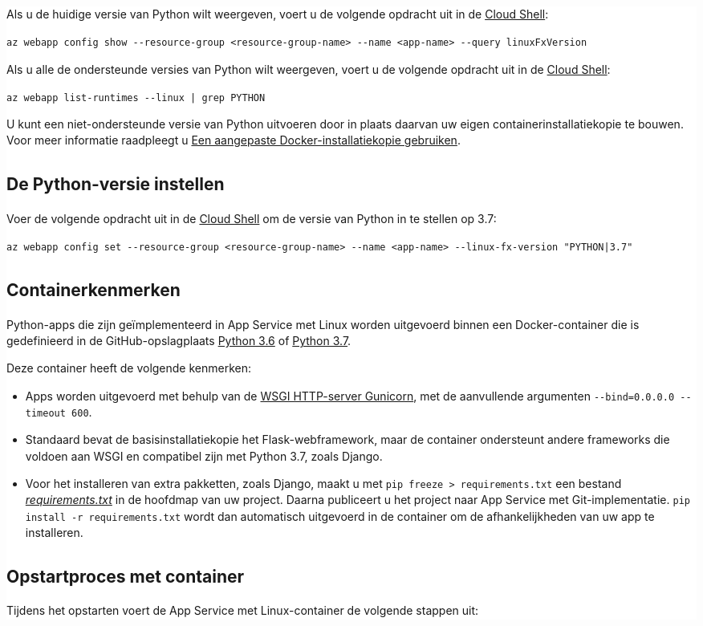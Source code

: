 Als u de huidige versie van Python wilt weergeven, voert u de volgende opdracht uit in de [Cloud Shell](https://shell.azure.com):

```azurecli-interactive
az webapp config show --resource-group <resource-group-name> --name <app-name> --query linuxFxVersion
```

Als u alle de ondersteunde versies van Python wilt weergeven, voert u de volgende opdracht uit in de [Cloud Shell](https://shell.azure.com):

```azurecli-interactive
az webapp list-runtimes --linux | grep PYTHON
```

U kunt een niet-ondersteunde versie van Python uitvoeren door in plaats daarvan uw eigen containerinstallatiekopie te bouwen. Voor meer informatie raadpleegt u [Een aangepaste Docker-installatiekopie gebruiken](tutorial-custom-docker-image.md).

## <a name="set-python-version"></a>De Python-versie instellen

Voer de volgende opdracht uit in de [Cloud Shell](https://shell.azure.com) om de versie van Python in te stellen op 3.7:

```azurecli-interactive
az webapp config set --resource-group <resource-group-name> --name <app-name> --linux-fx-version "PYTHON|3.7"
```

## <a name="container-characteristics"></a>Containerkenmerken

Python-apps die zijn geïmplementeerd in App Service met Linux worden uitgevoerd binnen een Docker-container die is gedefinieerd in de GitHub-opslagplaats [Python 3.6](https://github.com/Azure-App-Service/python/tree/master/3.6.6) of [Python 3.7](https://github.com/Azure-App-Service/python/tree/master/3.7.0).

Deze container heeft de volgende kenmerken:

- Apps worden uitgevoerd met behulp van de [WSGI HTTP-server Gunicorn](https://gunicorn.org/), met de aanvullende argumenten `--bind=0.0.0.0 --timeout 600`.

- Standaard bevat de basisinstallatiekopie het Flask-webframework, maar de container ondersteunt andere frameworks die voldoen aan WSGI en compatibel zijn met Python 3.7, zoals Django.

- Voor het installeren van extra pakketten, zoals Django, maakt u met `pip freeze > requirements.txt` een bestand [*requirements.txt*](https://pip.pypa.io/en/stable/user_guide/#requirements-files) in de hoofdmap van uw project. Daarna publiceert u het project naar App Service met Git-implementatie. `pip install -r requirements.txt` wordt dan automatisch uitgevoerd in de container om de afhankelijkheden van uw app te installeren.

## <a name="container-startup-process"></a>Opstartproces met container

Tijdens het opstarten voert de App Service met Linux-container de volgende stappen uit:
